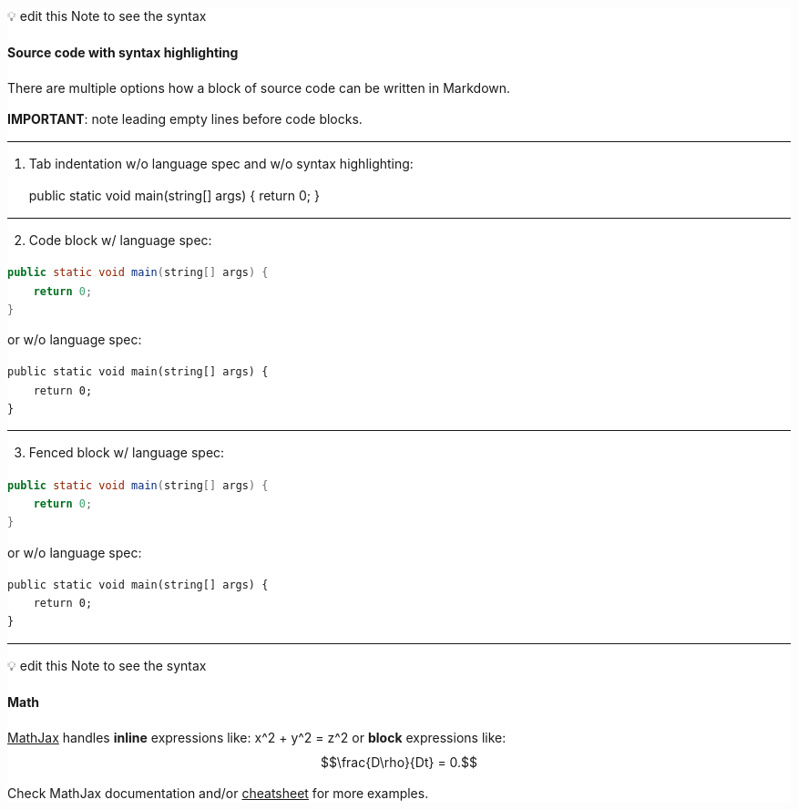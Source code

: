💡 edit this Note to see the syntax
#### Source code with syntax highlighting 
There are multiple options how a block of source code can be written in Markdown.

**IMPORTANT**: note leading empty lines before code blocks.

---

1) Tab indentation w/o language spec and w/o syntax highlighting:

	public static void main(string[] args) {
    	return 0;
	}

---

2) Code block w/ language spec:

```java
public static void main(string[] args) {
    return 0;
}
```

or w/o language spec:

```
public static void main(string[] args) {
    return 0;
}
```

---

3) Fenced block w/ language spec:

~~~java
public static void main(string[] args) {
    return 0;
}
~~~

or w/o language spec:

~~~
public static void main(string[] args) {
    return 0;
}
~~~

---

💡 edit this Note to see the syntax
#### Math 
[MathJax](https://www.mathjax.org/) handles **inline** expressions like: x^2 + y^2 = z^2 or **block** expressions like: $$\frac{D\rho}{Dt} = 0.$$


Check MathJax documentation and/or [cheatsheet](https://math.meta.stackexchange.com/questions/5020/mathjax-basic-tutorial-and-quick-reference) for more examples.
